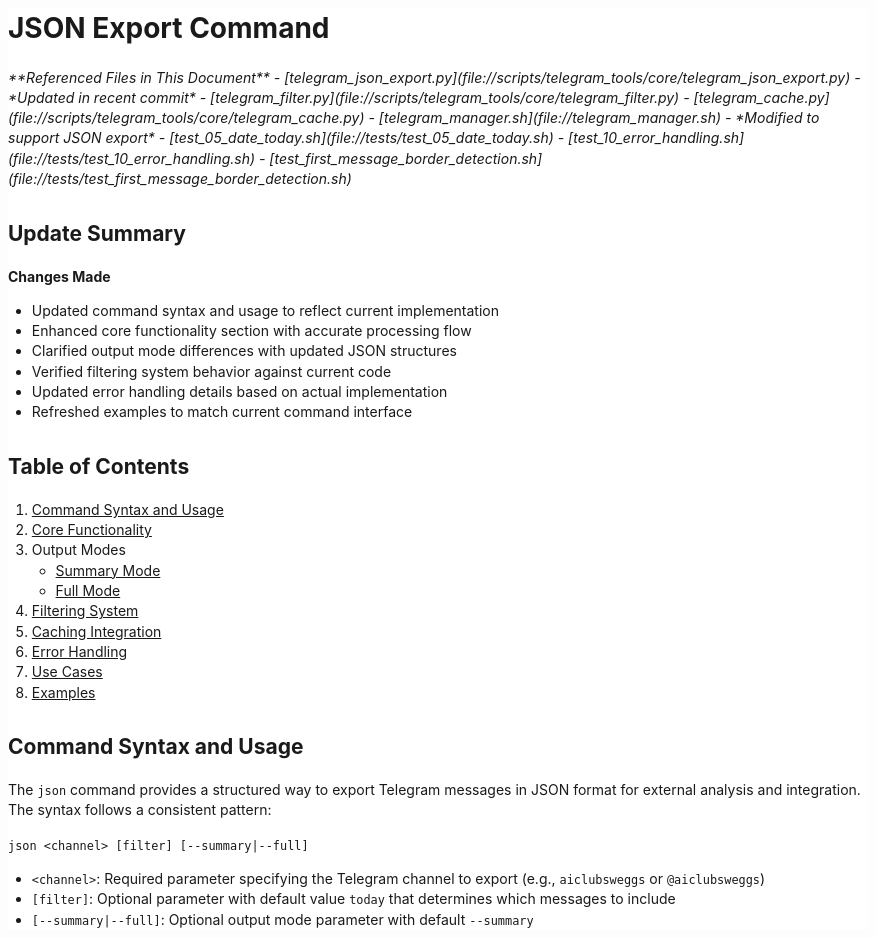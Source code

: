 # JSON Export Command

<cite>
**Referenced Files in This Document**   
- [telegram_json_export.py](file://scripts/telegram_tools/core/telegram_json_export.py) - *Updated in recent commit*
- [telegram_filter.py](file://scripts/telegram_tools/core/telegram_filter.py)
- [telegram_cache.py](file://scripts/telegram_tools/core/telegram_cache.py)
- [telegram_manager.sh](file://telegram_manager.sh) - *Modified to support JSON export*
- [test_05_date_today.sh](file://tests/test_05_date_today.sh)
- [test_10_error_handling.sh](file://tests/test_10_error_handling.sh)
- [test_first_message_border_detection.sh](file://tests/test_first_message_border_detection.sh)
</cite>

## Update Summary
**Changes Made**   
- Updated command syntax and usage to reflect current implementation
- Enhanced core functionality section with accurate processing flow
- Clarified output mode differences with updated JSON structures
- Verified filtering system behavior against current code
- Updated error handling details based on actual implementation
- Refreshed examples to match current command interface

## Table of Contents
1. [Command Syntax and Usage](#command-syntax-and-usage)
2. [Core Functionality](#core-functionality)
3. Output Modes
   - [Summary Mode](#summary-mode)
   - [Full Mode](#full-mode)
4. [Filtering System](#filtering-system)
5. [Caching Integration](#caching-integration)
6. [Error Handling](#error-handling)
7. [Use Cases](#use-cases)
8. [Examples](#examples)

## Command Syntax and Usage

The `json` command provides a structured way to export Telegram messages in JSON format for external analysis and integration. The syntax follows a consistent pattern:

```
json <channel> [filter] [--summary|--full]
```

- `<channel>`: Required parameter specifying the Telegram channel to export (e.g., `aiclubsweggs` or `@aiclubsweggs`)
- `[filter]`: Optional parameter with default value `today` that determines which messages to include
- `[--summary|--full]`: Optional output mode parameter with default `--summary`
